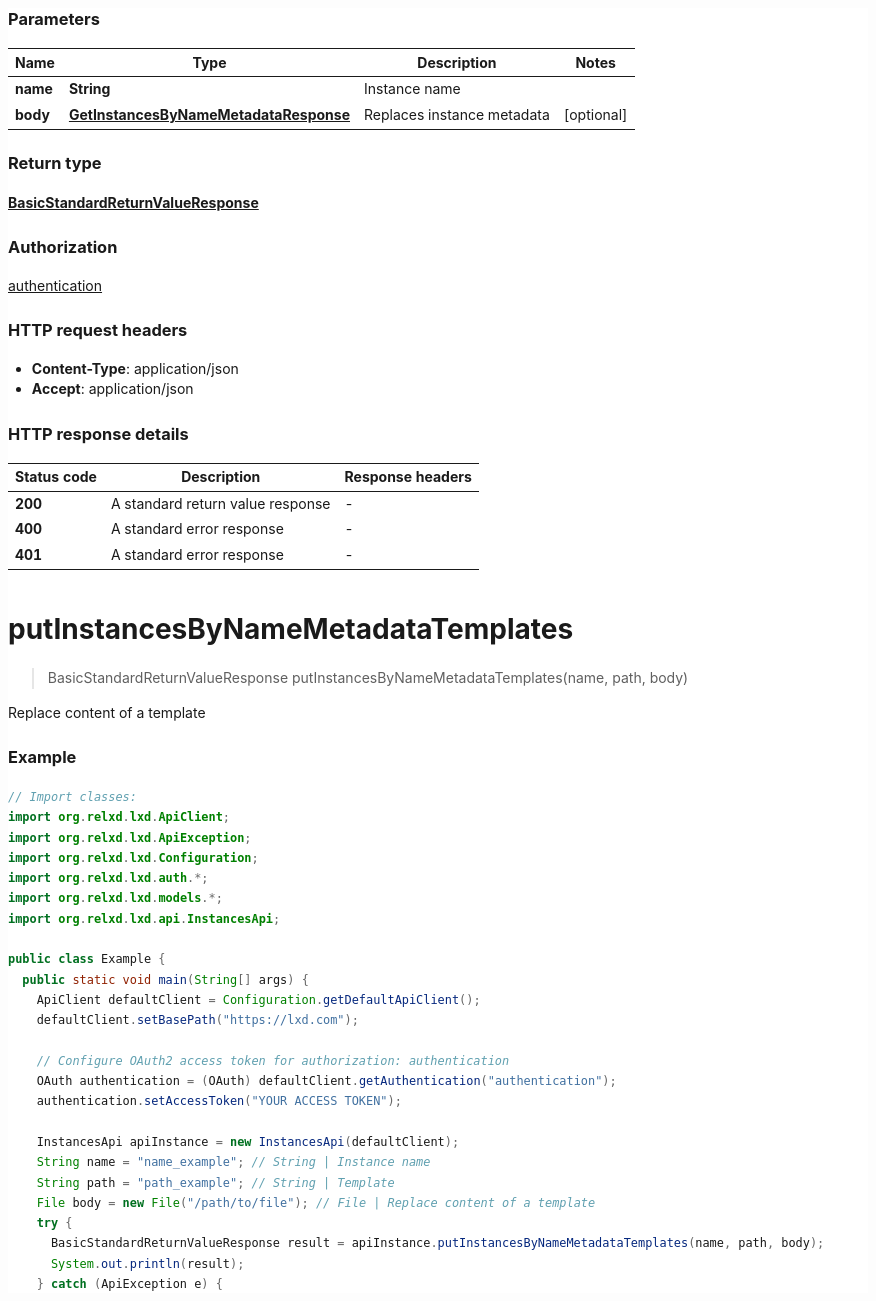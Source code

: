 ### Parameters

Name | Type | Description  | Notes
------------- | ------------- | ------------- | -------------
 **name** | **String**| Instance name |
 **body** | [**GetInstancesByNameMetadataResponse**](GetInstancesByNameMetadataResponse.md)| Replaces instance metadata | [optional]

### Return type

[**BasicStandardReturnValueResponse**](BasicStandardReturnValueResponse.md)

### Authorization

[authentication](../README.md#authentication)

### HTTP request headers

 - **Content-Type**: application/json
 - **Accept**: application/json

### HTTP response details
| Status code | Description | Response headers |
|-------------|-------------|------------------|
**200** | A standard return value response |  -  |
**400** | A standard error response |  -  |
**401** | A standard error response |  -  |

<a name="putInstancesByNameMetadataTemplates"></a>
# **putInstancesByNameMetadataTemplates**
> BasicStandardReturnValueResponse putInstancesByNameMetadataTemplates(name, path, body)



Replace content of a template

### Example
```java
// Import classes:
import org.relxd.lxd.ApiClient;
import org.relxd.lxd.ApiException;
import org.relxd.lxd.Configuration;
import org.relxd.lxd.auth.*;
import org.relxd.lxd.models.*;
import org.relxd.lxd.api.InstancesApi;

public class Example {
  public static void main(String[] args) {
    ApiClient defaultClient = Configuration.getDefaultApiClient();
    defaultClient.setBasePath("https://lxd.com");
    
    // Configure OAuth2 access token for authorization: authentication
    OAuth authentication = (OAuth) defaultClient.getAuthentication("authentication");
    authentication.setAccessToken("YOUR ACCESS TOKEN");

    InstancesApi apiInstance = new InstancesApi(defaultClient);
    String name = "name_example"; // String | Instance name
    String path = "path_example"; // String | Template
    File body = new File("/path/to/file"); // File | Replace content of a template
    try {
      BasicStandardReturnValueResponse result = apiInstance.putInstancesByNameMetadataTemplates(name, path, body);
      System.out.println(result);
    } catch (ApiException e) {
```